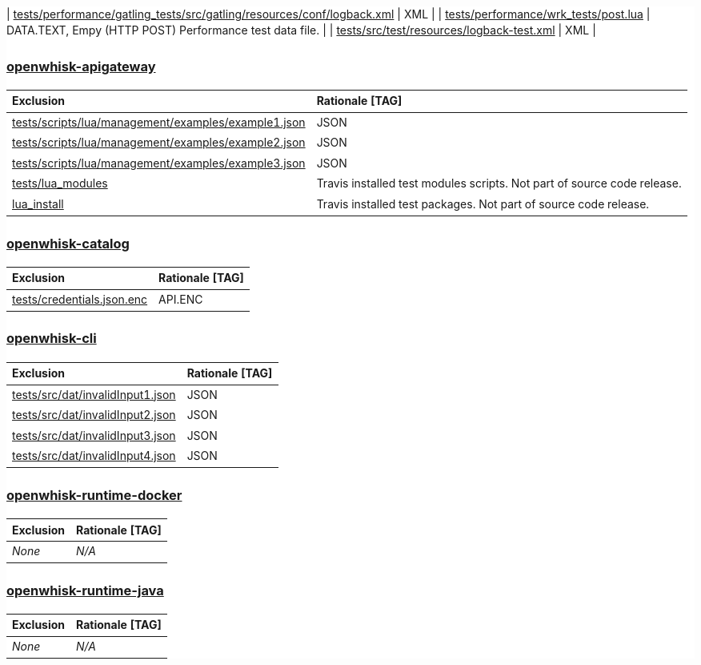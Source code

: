 | [tests/performance/gatling_tests/src/gatling/resources/conf/logback.xml](https://github.com/apache/openwhisk/blob/master/tests/performance/gatling_tests/src/gatling/resources/conf/logback.xml) | XML |
| [tests/performance/wrk_tests/post.lua](https://github.com/apache/openwhisk/blob/master/tests/performance/wrk_tests/post.lua) | DATA.TEXT, Empy (HTTP POST) Performance test data file. |
| [tests/src/test/resources/logback-test.xml]() | XML |

### [openwhisk-apigateway](https://github.com/apache/openwhisk-apigateway)
| Exclusion | Rationale [TAG] |
|:---|:---|
| [tests/scripts/lua/management/examples/example1.json](https://github.com/apache/openwhisk-apigateway/blob/master/tests/scripts/lua/management/examples/example1.json) | JSON |
| [tests/scripts/lua/management/examples/example2.json](https://github.com/apache/openwhisk-apigateway/blob/master/tests/scripts/lua/management/examples/example2.json) | JSON |
| [tests/scripts/lua/management/examples/example3.json](https://github.com/apache/openwhisk-apigateway/blob/master/tests/scripts/lua/management/examples/example3.json) | JSON |
| [tests/lua_modules]() | Travis installed test modules scripts. Not part of source code release. |
| [lua_install]() | Travis installed test packages. Not part of source code release. |

### [openwhisk-catalog](https://github.com/apache/openwhisk-catalog)
| Exclusion | Rationale [TAG] |
|:---|:---|
| [tests/credentials.json.enc](https://github.com/apache/openwhisk/blob/master/tests/credentials.json.enc) | API.ENC |

### [openwhisk-cli](https://github.com/apache/openwhisk-cli)
| Exclusion | Rationale [TAG] |
|:---|:---|
| [tests/src/dat/invalidInput1.json]() | JSON |
| [tests/src/dat/invalidInput2.json]() | JSON |
| [tests/src/dat/invalidInput3.json]() | JSON |
| [tests/src/dat/invalidInput4.json]() | JSON |

### [openwhisk-runtime-docker](https://github.com/apache/openwhisk-runtime-docker)
| Exclusion | Rationale [TAG] |
|:---|:---|
| _None_ | _N/A_ |

### [openwhisk-runtime-java](https://github.com/apache/openwhisk-runtime-java)
| Exclusion | Rationale [TAG] |
|:---|:---|
| _None_ | _N/A_ |

